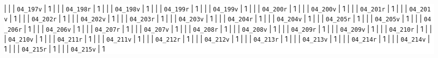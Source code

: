 | | | `04_197v` | 1
| | | `04_198r` | 1
| | | `04_198v` | 1
| | | `04_199r` | 1
| | | `04_199v` | 1
| | | `04_200r` | 1
| | | `04_200v` | 1
| | | `04_201r` | 1
| | | `04_201v` | 1
| | | `04_202r` | 1
| | | `04_202v` | 1
| | | `04_203r` | 1
| | | `04_203v` | 1
| | | `04_204r` | 1
| | | `04_204v` | 1
| | | `04_205r` | 1
| | | `04_205v` | 1
| | | `04_206r` | 1
| | | `04_206v` | 1
| | | `04_207r` | 1
| | | `04_207v` | 1
| | | `04_208r` | 1
| | | `04_208v` | 1
| | | `04_209r` | 1
| | | `04_209v` | 1
| | | `04_210r` | 1
| | | `04_210v` | 1
| | | `04_211r` | 1
| | | `04_211v` | 1
| | | `04_212r` | 1
| | | `04_212v` | 1
| | | `04_213r` | 1
| | | `04_213v` | 1
| | | `04_214r` | 1
| | | `04_214v` | 1
| | | `04_215r` | 1
| | | `04_215v` | 1